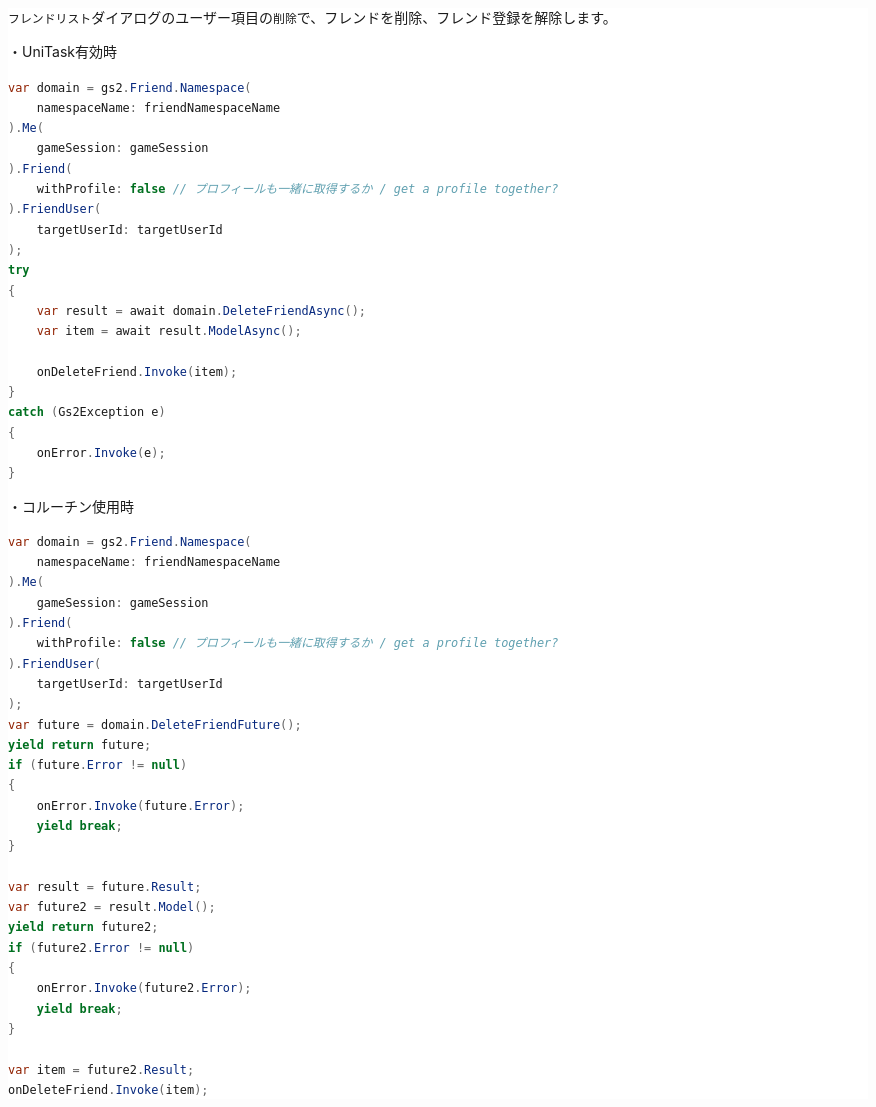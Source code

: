 `フレンドリスト`ダイアログのユーザー項目の`削除`で、フレンドを削除、フレンド登録を解除します。

・UniTask有効時
```c#
var domain = gs2.Friend.Namespace(
    namespaceName: friendNamespaceName
).Me(
    gameSession: gameSession
).Friend(
    withProfile: false // プロフィールも一緒に取得するか / get a profile together?
).FriendUser(
    targetUserId: targetUserId
);
try
{
    var result = await domain.DeleteFriendAsync();
    var item = await result.ModelAsync();
    
    onDeleteFriend.Invoke(item);
}
catch (Gs2Exception e)
{
    onError.Invoke(e);
}
```
・コルーチン使用時
```c#
var domain = gs2.Friend.Namespace(
    namespaceName: friendNamespaceName
).Me(
    gameSession: gameSession
).Friend(
    withProfile: false // プロフィールも一緒に取得するか / get a profile together?
).FriendUser(
    targetUserId: targetUserId
);
var future = domain.DeleteFriendFuture();
yield return future;
if (future.Error != null)
{
    onError.Invoke(future.Error);
    yield break;
}

var result = future.Result;
var future2 = result.Model();
yield return future2;
if (future2.Error != null)
{
    onError.Invoke(future2.Error);
    yield break;
}

var item = future2.Result;
onDeleteFriend.Invoke(item);
```
